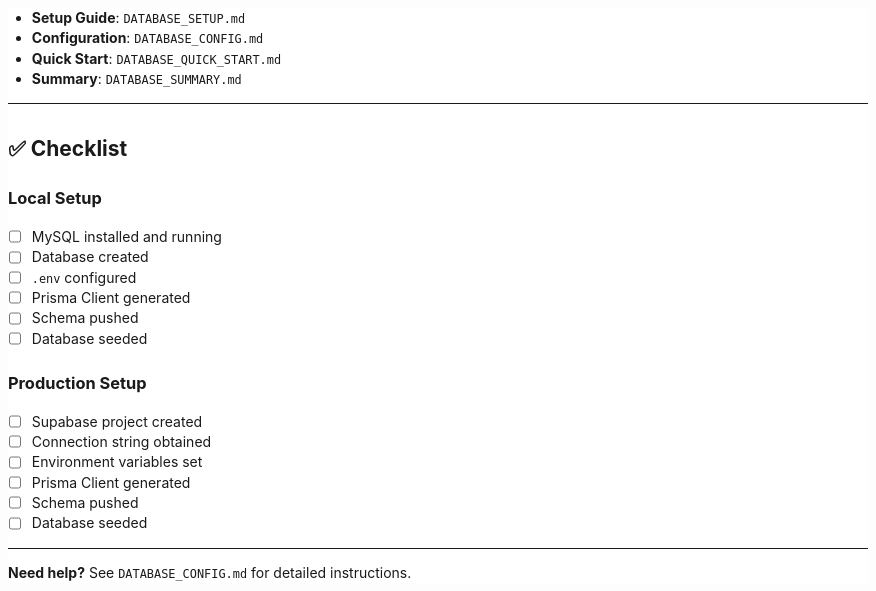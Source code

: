 - **Setup Guide**: `DATABASE_SETUP.md`
- **Configuration**: `DATABASE_CONFIG.md`
- **Quick Start**: `DATABASE_QUICK_START.md`
- **Summary**: `DATABASE_SUMMARY.md`

---

## ✅ Checklist

### Local Setup
- [ ] MySQL installed and running
- [ ] Database created
- [ ] `.env` configured
- [ ] Prisma Client generated
- [ ] Schema pushed
- [ ] Database seeded

### Production Setup
- [ ] Supabase project created
- [ ] Connection string obtained
- [ ] Environment variables set
- [ ] Prisma Client generated
- [ ] Schema pushed
- [ ] Database seeded

---

**Need help?** See `DATABASE_CONFIG.md` for detailed instructions.

